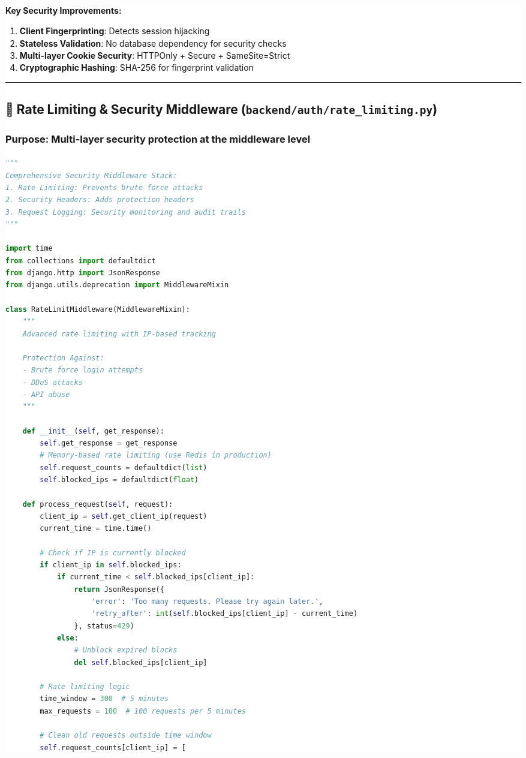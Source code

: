 **Key Security Improvements:**
1. **Client Fingerprinting**: Detects session hijacking
2. **Stateless Validation**: No database dependency for security checks
3. **Multi-layer Cookie Security**: HTTPOnly + Secure + SameSite=Strict
4. **Cryptographic Hashing**: SHA-256 for fingerprint validation

---

## 🚦 **Rate Limiting & Security Middleware (`backend/auth/rate_limiting.py`)**

### **Purpose**: Multi-layer security protection at the middleware level

```python
"""
Comprehensive Security Middleware Stack:
1. Rate Limiting: Prevents brute force attacks
2. Security Headers: Adds protection headers
3. Request Logging: Security monitoring and audit trails
"""

import time
from collections import defaultdict
from django.http import JsonResponse
from django.utils.deprecation import MiddlewareMixin

class RateLimitMiddleware(MiddlewareMixin):
    """
    Advanced rate limiting with IP-based tracking
    
    Protection Against:
    - Brute force login attempts
    - DDoS attacks
    - API abuse
    """
    
    def __init__(self, get_response):
        self.get_response = get_response
        # Memory-based rate limiting (use Redis in production)
        self.request_counts = defaultdict(list)
        self.blocked_ips = defaultdict(float)
        
    def process_request(self, request):
        client_ip = self.get_client_ip(request)
        current_time = time.time()
        
        # Check if IP is currently blocked
        if client_ip in self.blocked_ips:
            if current_time < self.blocked_ips[client_ip]:
                return JsonResponse({
                    'error': 'Too many requests. Please try again later.',
                    'retry_after': int(self.blocked_ips[client_ip] - current_time)
                }, status=429)
            else:
                # Unblock expired blocks
                del self.blocked_ips[client_ip]
        
        # Rate limiting logic
        time_window = 300  # 5 minutes
        max_requests = 100  # 100 requests per 5 minutes
        
        # Clean old requests outside time window
        self.request_counts[client_ip] = [
```